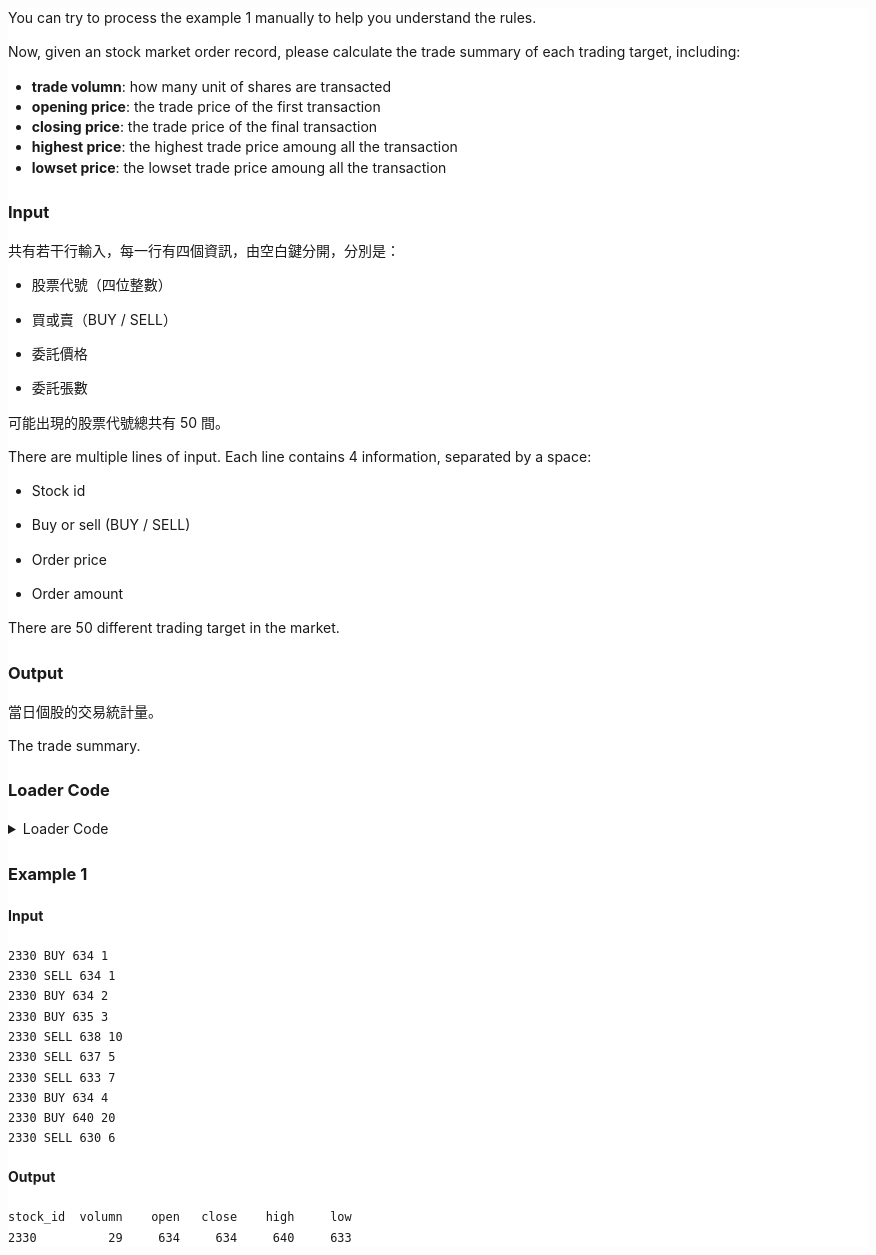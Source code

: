 You can try to process the example 1 manually to help you understand the rules.

Now, given an stock market order record, please calculate the trade summary of each trading target, including:

* **trade volumn**: how many unit of shares are transacted
* **opening price**: the trade price of the first transaction
* **closing price**: the trade price of the final transaction
* **highest price**: the highest trade price amoung all the transaction
* **lowset price**: the lowset trade price amoung all the transaction

### Input
共有若干行輸入，每一行有四個資訊，由空白鍵分開，分別是：

* 股票代號（四位整數）

* 買或賣（BUY / SELL）

* 委託價格

* 委託張數

可能出現的股票代號總共有 50 間。



There are multiple lines of input. Each line contains 4 information, separated by a space:

* Stock id

* Buy or sell (BUY / SELL)

* Order price

* Order amount



There are 50 different trading target in the market.
### Output
當日個股的交易統計量。



The trade summary.

### Loader Code
<details><summary>Loader Code</summary></details>


### Example 1
#### Input
```
2330 BUY 634 1
2330 SELL 634 1
2330 BUY 634 2
2330 BUY 635 3
2330 SELL 638 10
2330 SELL 637 5
2330 SELL 633 7
2330 BUY 634 4
2330 BUY 640 20
2330 SELL 630 6
```
#### Output
```
stock_id  volumn    open   close    high     low
2330          29     634     634     640     633

```
